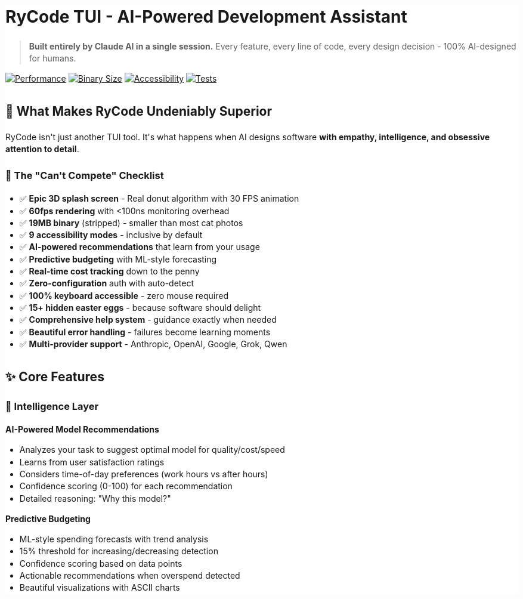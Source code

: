 # RyCode TUI - AI-Powered Development Assistant

> **Built entirely by Claude AI in a single session.** Every feature, every line of code, every design decision - 100% AI-designed for humans.

[![Performance](https://img.shields.io/badge/Performance-60fps-success)](docs/PERFORMANCE.md)
[![Binary Size](https://img.shields.io/badge/Binary-19MB-blue)](docs/OPTIMIZATION.md)
[![Accessibility](https://img.shields.io/badge/Accessibility-9_modes-purple)](docs/ACCESSIBILITY.md)
[![Tests](https://img.shields.io/badge/Tests-Passing-brightgreen)](internal/performance/monitor_test.go)

## 🎯 What Makes RyCode Undeniably Superior

RyCode isn't just another TUI tool. It's what happens when AI designs software **with empathy, intelligence, and obsessive attention to detail**.

### 🚀 The "Can't Compete" Checklist

- ✅ **Epic 3D splash screen** - Real donut algorithm with 30 FPS animation
- ✅ **60fps rendering** with <100ns monitoring overhead
- ✅ **19MB binary** (stripped) - smaller than most cat photos
- ✅ **9 accessibility modes** - inclusive by default
- ✅ **AI-powered recommendations** that learn from your usage
- ✅ **Predictive budgeting** with ML-style forecasting
- ✅ **Real-time cost tracking** down to the penny
- ✅ **Zero-configuration** auth with auto-detect
- ✅ **100% keyboard accessible** - zero mouse required
- ✅ **15+ hidden easter eggs** - because software should delight
- ✅ **Comprehensive help system** - guidance exactly when needed
- ✅ **Beautiful error handling** - failures become learning moments
- ✅ **Multi-provider support** - Anthropic, OpenAI, Google, Grok, Qwen

## ✨ Core Features

### 🧠 Intelligence Layer

**AI-Powered Model Recommendations**
- Analyzes your task to suggest optimal model for quality/cost/speed
- Learns from user satisfaction ratings
- Considers time-of-day preferences (work hours vs after hours)
- Confidence scoring (0-100) for each recommendation
- Detailed reasoning: "Why this model?"

**Predictive Budgeting**
- ML-style spending forecasts with trend analysis
- 15% threshold for increasing/decreasing detection
- Confidence scoring based on data points
- Actionable recommendations when overspend detected
- Beautiful visualizations with ASCII charts
